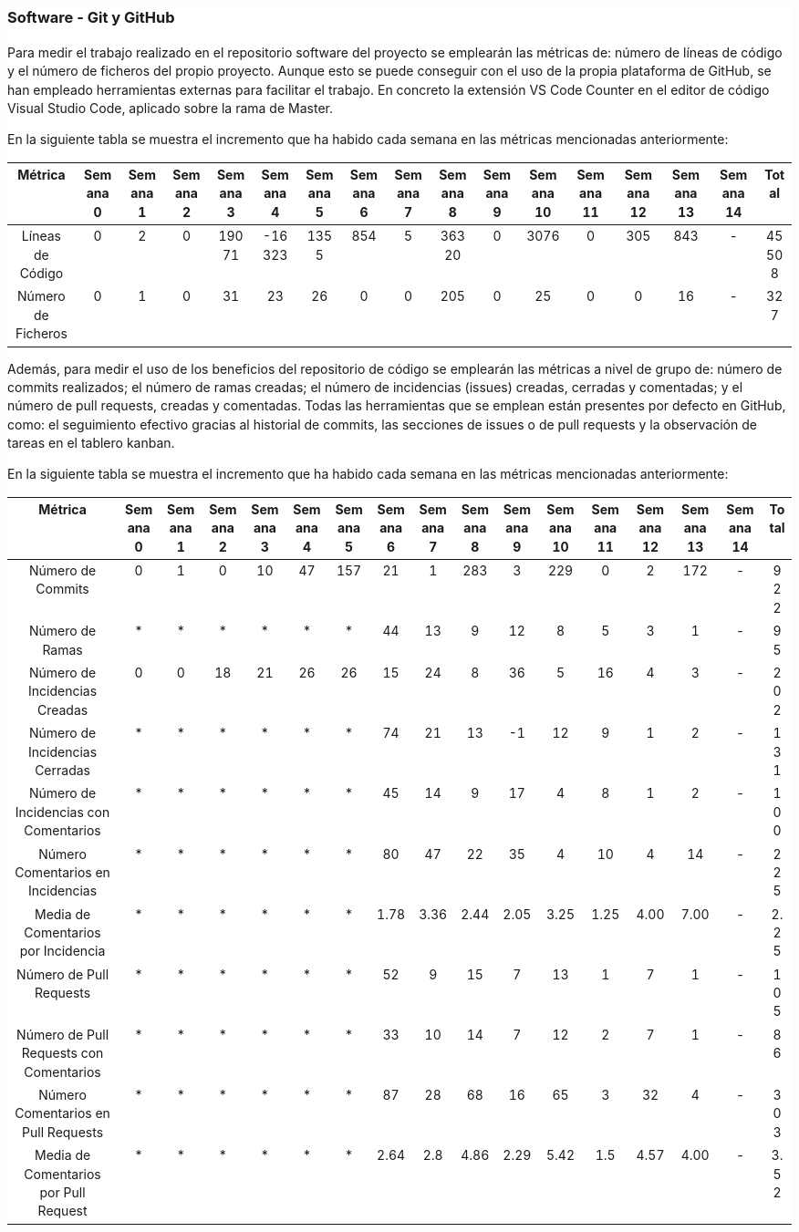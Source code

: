 
### Software - Git y GitHub
Para medir el trabajo realizado en el repositorio software del proyecto se emplearán las métricas de: número de líneas de código y el número de ficheros del propio proyecto. Aunque esto se puede conseguir con el uso de la propia plataforma de GitHub, se han empleado herramientas externas para facilitar el trabajo. En concreto la extensión VS Code Counter en el editor de código Visual Studio Code, aplicado sobre la rama de Master.

En la siguiente tabla se muestra el incremento que ha habido cada semana en las métricas mencionadas anteriormente:


|**Métrica**|**Semana 0**|**Semana 1**|**Semana 2**|**Semana 3**|**Semana 4**|**Semana 5**|**Semana 6**|**Semana 7**|**Semana 8**|**Semana 9**|**Semana 10**|**Semana 11**|**Semana 12**|**Semana 13**|**Semana 14**|**Total**|
| :-: | :-: | :-: | :-: | :-: | :-: | :-: | :-: | :-: | :-: | :-: | :-: | :-: | :-: | :-: | :-: | :-: |
|Líneas de Código|0|2|0|19071|-16323|1355|854|5|36320|0|3076|0|305|843|-|45508|
|Número de Ficheros|0|1|0|31|23|26|0|0|205|0|25|0|0|16|-|327|


Además, para medir el uso de los beneficios del repositorio de código se emplearán las métricas a nivel de grupo de: número de commits realizados; el número de ramas creadas; el número de incidencias (issues) creadas, cerradas y comentadas; y el número de pull requests, creadas y comentadas. Todas las herramientas que se emplean están presentes por defecto en GitHub, como: el seguimiento efectivo gracias al historial de commits, las secciones de issues o de pull requests y la observación de tareas en el tablero kanban.

En la siguiente tabla se muestra el incremento que ha habido cada semana en las métricas mencionadas anteriormente:


|**Métrica**|**Semana 0**|**Semana 1**|**Semana 2**|**Semana 3**|**Semana 4**|**Semana 5**|**Semana 6**|**Semana 7**|**Semana 8**|**Semana 9**|**Semana 10**|**Semana 11**|**Semana 12**|**Semana 13**|**Semana 14**|**Total**|
| :-: | :-: | :-: | :-: | :-: | :-: | :-: | :-: | :-: | :-: | :-: | :-: | :-: | :-: | :-: | :-: | :-: |
|Número de Commits|0|1|0|10|47|157|21|1|283|3|229|0|2|172|-|922|
|Número de Ramas|*|*|*|*|*|*|44|13|9|12|8|5|3|1|-|95|
|Número de Incidencias Creadas|0|0|18|21|26|26|15|24|8|36|5|16|4|3|-|202|
|Número de Incidencias Cerradas|*|*|*|*|*|*|74|21|13|-1|12|9|1|2|-|131|
|Número de Incidencias con Comentarios|*|*|*|*|*|*|45|14|9|17|4|8|1|2|-|100|
|Número Comentarios en Incidencias|*|*|*|*|*|*|80|47|22|35|4|10|4|14|-|225|
|Media de Comentarios por Incidencia|*|*|*|*|*|*|1.78|3.36|2.44|2.05|3.25|1.25|4.00|7.00|-|2.25|
|Número de Pull Requests|*|*|*|*|*|*|52|9|15|7|13|1|7|1|-|105|
|Número de Pull Requests con Comentarios|*|*|*|*|*|*|33|10|14|7|12|2|7|1|-|86|
|Número Comentarios en Pull Requests|*|*|*|*|*|*|87|28|68|16|65|3|32|4|-|303|
|Media de Comentarios por Pull Request|*|*|*|*|*|*|2.64|2.8|4.86|2.29|5.42|1.5|4.57|4.00|-|3.52|
